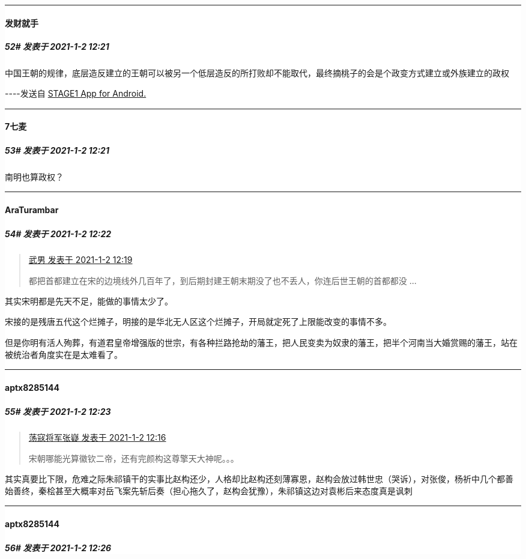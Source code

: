 
-----

####  发财就手  
##### 52#       发表于 2021-1-2 12:21


中国王朝的规律，底层造反建立的王朝可以被另一个低层造反的所打败却不能取代，最终摘桃子的会是个政变方式建立或外族建立的政权


----发送自 [STAGE1 App for Android.](http://stage1.5j4m.com/?1.29)


-----

####  7七麦  
##### 53#       发表于 2021-1-2 12:21


南明也算政权？


-----

####  AraTurambar  
##### 54#       发表于 2021-1-2 12:22


<blockquote><a href="httphttps://bbs.saraba1st.com/2b/forum.php?mod=redirect&amp;goto=findpost&amp;pid=49916132&amp;ptid=1980781" target="_blank">武男 发表于 2021-1-2 12:19</a>

都把首都建立在宋的边境线外几百年了，到后期封建王朝末期没了也不丢人，你连后世王朝的首都都没 ...</blockquote>
其实宋明都是先天不足，能做的事情太少了。


宋接的是残唐五代这个烂摊子，明接的是华北无人区这个烂摊子，开局就定死了上限能改变的事情不多。


但是你明有活人殉葬，有道君皇帝增强版的世宗，有各种拦路抢劫的藩王，把人民变卖为奴隶的藩王，把半个河南当大婚赏赐的藩王，站在被统治者角度实在是太难看了。


-----

####  aptx8285144  
##### 55#       发表于 2021-1-2 12:23


<blockquote><a href="httphttps://bbs.saraba1st.com/2b/forum.php?mod=redirect&amp;goto=findpost&amp;pid=49916108&amp;ptid=1980781" target="_blank">荡寇将军张嶷 发表于 2021-1-2 12:16</a>

宋朝哪能光算徽钦二帝，还有完颜构这尊擎天大神呢。。。</blockquote>
其实真要比下限，危难之际朱祁镇干的实事比赵构还少，人格却比赵构还刻薄寡恩，赵构会放过韩世忠（哭诉），对张俊，杨祈中几个都善始善终，秦桧甚至大概率对岳飞案先斩后奏（担心拖久了，赵构会犹豫），朱祁镇这边对袁彬后来态度真是讽刺


-----

####  aptx8285144  
##### 56#       发表于 2021-1-2 12:26

